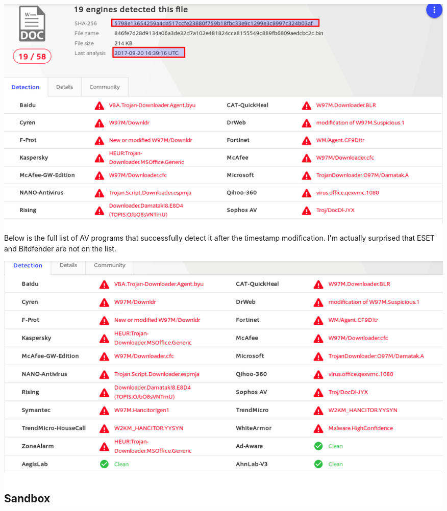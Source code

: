 ![malware_07y](/images/malware_analysis/malware_07y.png)

Below is the full list of AV programs that successfully detect it after the timestamp modification. I'm actually surprised that ESET and Bitdfender are not on the list.

![malware_07z](/images/malware_analysis/malware_07z.png)

## <a name="sandbox"></a> Sandbox
